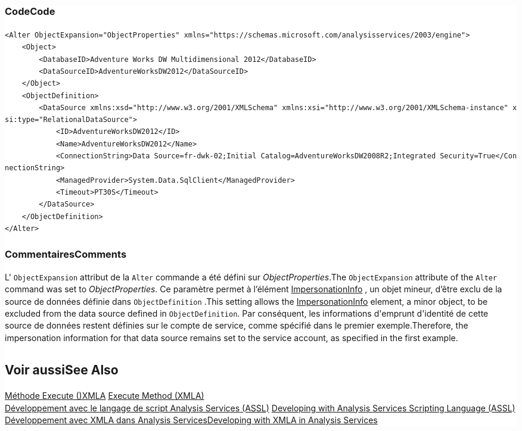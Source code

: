 ### <a name="code"></a><span data-ttu-id="4a848-163">Code</span><span class="sxs-lookup"><span data-stu-id="4a848-163">Code</span></span>  
  
```  
<Alter ObjectExpansion="ObjectProperties" xmlns="https://schemas.microsoft.com/analysisservices/2003/engine">  
    <Object>  
        <DatabaseID>Adventure Works DW Multidimensional 2012</DatabaseID>  
        <DataSourceID>AdventureWorksDW2012</DataSourceID>  
    </Object>  
    <ObjectDefinition>  
        <DataSource xmlns:xsd="http://www.w3.org/2001/XMLSchema" xmlns:xsi="http://www.w3.org/2001/XMLSchema-instance" xsi:type="RelationalDataSource">  
            <ID>AdventureWorksDW2012</ID>  
            <Name>AdventureWorksDW2012</Name>  
            <ConnectionString>Data Source=fr-dwk-02;Initial Catalog=AdventureWorksDW2008R2;Integrated Security=True</ConnectionString>  
            <ManagedProvider>System.Data.SqlClient</ManagedProvider>  
            <Timeout>PT30S</Timeout>  
        </DataSource>  
    </ObjectDefinition>  
</Alter>  
```  
  
### <a name="comments"></a><span data-ttu-id="4a848-164">Commentaires</span><span class="sxs-lookup"><span data-stu-id="4a848-164">Comments</span></span>  
 <span data-ttu-id="4a848-165">L' `ObjectExpansion` attribut de la `Alter` commande a été défini sur *ObjectProperties*.</span><span class="sxs-lookup"><span data-stu-id="4a848-165">The `ObjectExpansion` attribute of the `Alter` command was set to *ObjectProperties*.</span></span> <span data-ttu-id="4a848-166">Ce paramètre permet à l’élément [ImpersonationInfo](https://docs.microsoft.com/bi-reference/assl/properties/impersonationinfo-element-assl) , un objet mineur, d’être exclu de la source de données définie dans `ObjectDefinition` .</span><span class="sxs-lookup"><span data-stu-id="4a848-166">This setting allows the [ImpersonationInfo](https://docs.microsoft.com/bi-reference/assl/properties/impersonationinfo-element-assl) element, a minor object, to be excluded from the data source defined in `ObjectDefinition`.</span></span> <span data-ttu-id="4a848-167">Par conséquent, les informations d'emprunt d'identité de cette source de données restent définies sur le compte de service, comme spécifié dans le premier exemple.</span><span class="sxs-lookup"><span data-stu-id="4a848-167">Therefore, the impersonation information for that data source remains set to the service account, as specified in the first example.</span></span>  
  
## <a name="see-also"></a><span data-ttu-id="4a848-168">Voir aussi</span><span class="sxs-lookup"><span data-stu-id="4a848-168">See Also</span></span>  
 <span data-ttu-id="4a848-169">[Méthode Execute &#40;&#41;XMLA](https://docs.microsoft.com/bi-reference/xmla/xml-elements-methods-execute) </span><span class="sxs-lookup"><span data-stu-id="4a848-169">[Execute Method &#40;XMLA&#41;](https://docs.microsoft.com/bi-reference/xmla/xml-elements-methods-execute) </span></span>  
 <span data-ttu-id="4a848-170">[Développement avec le langage de script Analysis Services &#40;ASSL&#41;](../multidimensional-models/scripting-language-assl/developing-with-analysis-services-scripting-language-assl.md) </span><span class="sxs-lookup"><span data-stu-id="4a848-170">[Developing with Analysis Services Scripting Language &#40;ASSL&#41;](../multidimensional-models/scripting-language-assl/developing-with-analysis-services-scripting-language-assl.md) </span></span>  
 [<span data-ttu-id="4a848-171">Développement avec XMLA dans Analysis Services</span><span class="sxs-lookup"><span data-stu-id="4a848-171">Developing with XMLA in Analysis Services</span></span>](developing-with-xmla-in-analysis-services.md)  
  
  
